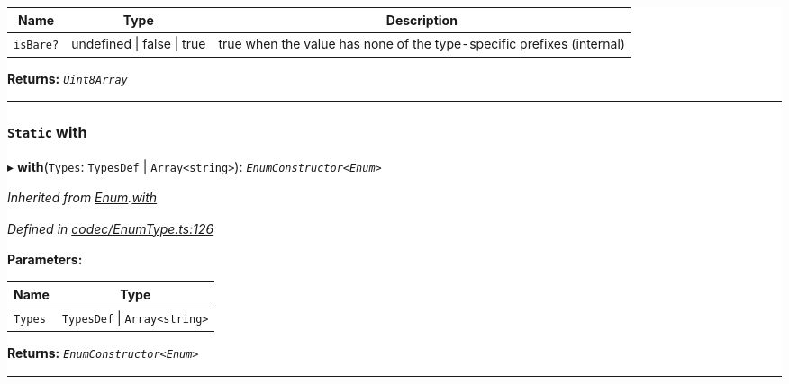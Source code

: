 Name | Type | Description |
------ | ------ | ------ |
`isBare?` | undefined \| false \| true | true when the value has none of the type-specific prefixes (internal)  |

**Returns:** *`Uint8Array`*

___

### `Static` with

▸ **with**(`Types`: `TypesDef` | `Array<string>`): *`EnumConstructor<Enum>`*

*Inherited from [Enum](_codec_enumtype_.enum.md).[with](_codec_enumtype_.enum.md#static-with)*

*Defined in [codec/EnumType.ts:126](https://github.com/polkadot-js/api/blob/68b07eb/packages/types/src/codec/EnumType.ts#L126)*

**Parameters:**

Name | Type |
------ | ------ |
`Types` | `TypesDef` \| `Array<string>` |

**Returns:** *`EnumConstructor<Enum>`*

___